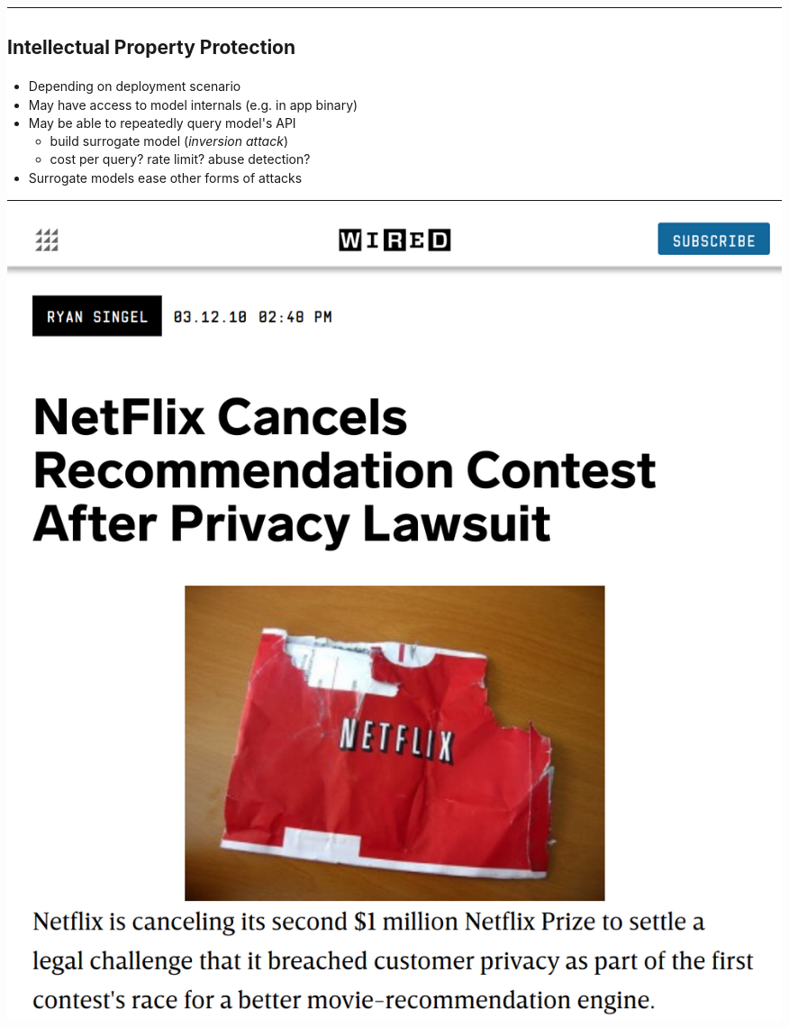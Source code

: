 ----
## Intellectual Property Protection

* Depending on deployment scenario
* May have access to model internals (e.g. in app binary)
* May be able to repeatedly query model's API
  - build surrogate model (*inversion attack*)
  - cost per query? rate limit? abuse detection?
* Surrogate models ease other forms of attacks

----
[![Article: NetFlix Cancels Recommendation Contest After Privacy Lawsuit](wired_netflix.png)](https://www.wired.com/2010/03/netflix-cancels-contest/)

